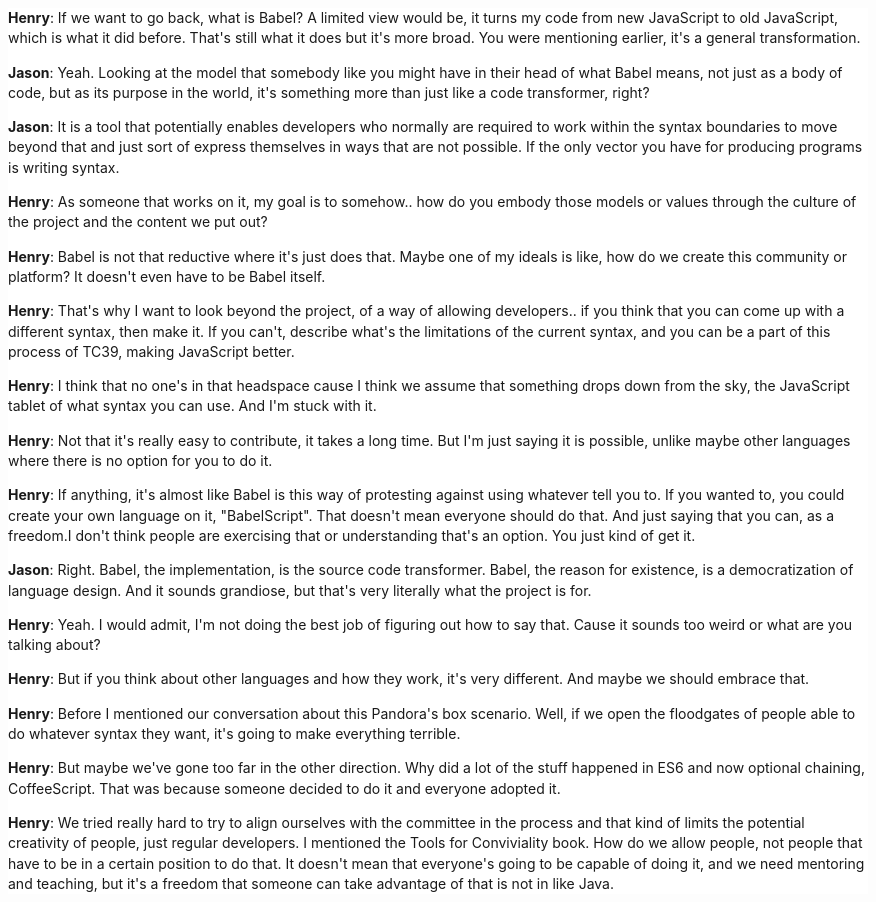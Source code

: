 **Henry**: If we want to go back, what is Babel? A limited view would be, it turns my code from new JavaScript to old JavaScript, which is what it did before. That's still what it does but it's more broad. You were mentioning earlier, it's a general transformation.

**Jason**: Yeah. Looking at the model that somebody like you might have in their head of what Babel means, not just as a body of code, but as its purpose in the world, it's something more than just like a code transformer, right?

**Jason**: It is a tool that potentially enables developers who normally are required to work within the syntax boundaries to move beyond that and just sort of express themselves in ways that are not possible. If the only vector you have for producing programs is writing syntax.

**Henry**: As someone that works on it, my goal is to somehow.. how do you embody those models or values through the culture of the project and the content we put out?

**Henry**: Babel is not that reductive where it's just does that. Maybe one of my ideals is like, how do we create this community or platform? It doesn't even have to be Babel itself.

**Henry**: That's why I want to look beyond the project, of a way of allowing developers.. if you think that you can come up with a different syntax, then make it. If you can't, describe what's the limitations of the current syntax, and you can be a part of this process of TC39, making JavaScript better.

**Henry**: I think that no one's in that headspace cause I think we assume that something drops down from the sky, the JavaScript tablet of what syntax you can use. And I'm stuck with it.

**Henry**: Not that it's really easy to contribute, it takes a long time. But I'm just saying it is possible, unlike maybe other languages where there is no option for you to do it.

**Henry**: If anything, it's almost like Babel is this way of protesting against using whatever tell you to. If you wanted to, you could create your own language on it, "BabelScript". That doesn't mean everyone should do that. And just saying that you can, as a freedom.I don't think people are exercising that or understanding that's an option. You just kind of get it.

**Jason**: Right. Babel, the implementation, is the source code transformer. Babel, the reason for existence, is a democratization of language design. And it sounds grandiose, but that's very literally what the project is for.

**Henry**: Yeah. I would admit, I'm not doing the best job of figuring out how to say that. Cause it sounds too weird or what are you talking about?

**Henry**: But if you think about other languages and how they work, it's very different. And maybe we should embrace that.

**Henry**: Before I mentioned our conversation about this Pandora's box scenario. Well, if we open the floodgates of people able to do whatever syntax they want, it's going to make everything terrible.

**Henry**: But maybe we've gone too far in the other direction. Why did a lot of the stuff happened in ES6 and now optional chaining, CoffeeScript. That was because someone decided to do it and everyone adopted it.

**Henry**: We tried really hard to try to align ourselves with the committee in the process and that kind of limits the potential creativity of people, just regular developers. I mentioned the Tools for Conviviality book. How do we allow people, not people that have to be in a certain position to do that. It doesn't mean that everyone's going to be capable of doing it, and we need mentoring and teaching, but it's a freedom that someone can take advantage of that is not in like Java.
